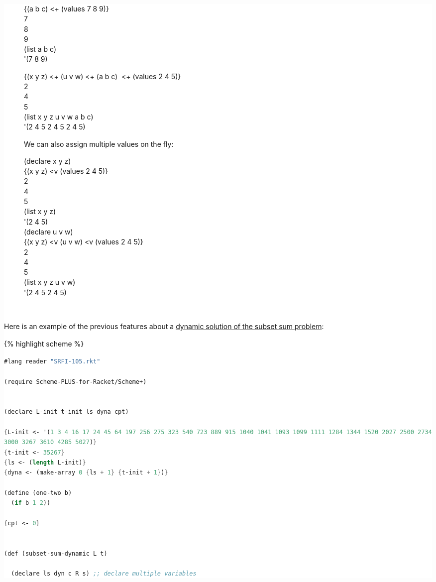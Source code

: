 <p style="margin-left: 40px;">{(a b c) &lt;+ (values 7 8 9)}<br>
7<br>
8<br>
9<br>
(list a b c)<br>
'(7 8 9)<br>
</p>
<p style="margin-left: 40px;">{(x y z) &lt;+ (u v w) &lt;+ (a b
c)&nbsp; &lt;+ (values 2 4 5)}<br>
2<br>
4<br>
5<br>
(list x y z u v w a b c)<br>
'(2 4 5 2 4 5 2 4 5)<br>
</p>
<p style="margin-left: 40px;">We can also assign multiple values on
the fly:<br>
</p>
<p style="margin-left: 40px;">(declare x y z)<br>
{(x y z) &lt;v (values 2 4 5)}<br>
2<br>
4<br>
5<br>
(list x y z)<br>
'(2 4 5)<br>
(declare u v w)<br>
{(x y z) &lt;v (u v w) &lt;v (values 2 4 5)}<br>
2<br>
4<br>
5<br>
(list x y z u v w)<br>
'(2 4 5 2 4 5)<br>
</p>
<p style="margin-left: 40px;"><br>
</p>
<p>Here is an example of the previous features about a <a href="https://en.wikipedia.org/wiki/Subset_sum_problem#Pseudo-polynomial_time_dynamic_programming_solutions"
        target="_blank">dynamic solution of the subset sum problem</a>:  </p>

{% highlight scheme %}
```scheme
#lang reader "SRFI-105.rkt"

(require Scheme-PLUS-for-Racket/Scheme+)


(declare L-init t-init ls dyna cpt)

{L-init <- '(1 3 4 16 17 24 45 64 197 256 275 323 540 723 889 915 1040 1041 1093 1099 1111 1284 1344 1520 2027 2500 2734 3000 3267 3610 4285 5027)}
{t-init <- 35267}
{ls <- (length L-init)}
{dyna <- (make-array 0 {ls + 1} {t-init + 1})}

(define (one-two b)
  (if b 1 2))

{cpt <- 0}


(def (subset-sum-dynamic L t)

  (declare ls dyn c R s) ;; declare multiple variables

```